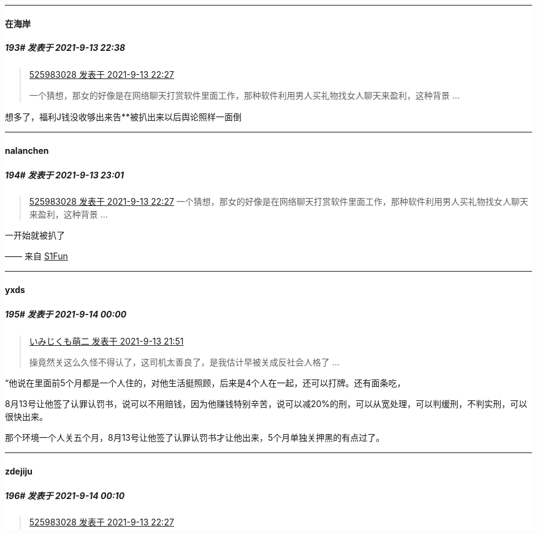 
*****

####  在海岸  
##### 193#       发表于 2021-9-13 22:38


<blockquote><a href="httphttps://bbs.saraba1st.com/2b/forum.php?mod=redirect&amp;goto=findpost&amp;pid=52737834&amp;ptid=2026214" target="_blank">525983028 发表于 2021-9-13 22:27</a>

一个猜想，那女的好像是在网络聊天打赏软件里面工作，那种软件利用男人买礼物找女人聊天来盈利，这种背景 ...</blockquote>
想多了，福利J钱没收够出来告**被扒出来以后舆论照样一面倒




*****

####  nalanchen  
##### 194#       发表于 2021-9-13 23:01


<blockquote><a href="httphttps://bbs.saraba1st.com/2b/forum.php?mod=redirect&amp;goto=findpost&amp;pid=52737834&amp;ptid=2026214" target="_blank">525983028 发表于 2021-9-13 22:27</a>
一个猜想，那女的好像是在网络聊天打赏软件里面工作，那种软件利用男人买礼物找女人聊天来盈利，这种背景 ...</blockquote>
一开始就被扒了

—— 来自 [S1Fun](https://s1fun.koalcat.com)




*****

####  yxds  
##### 195#       发表于 2021-9-14 00:00


<blockquote><a href="httphttps://bbs.saraba1st.com/2b/forum.php?mod=redirect&amp;goto=findpost&amp;pid=52737481&amp;ptid=2026214" target="_blank">いみじくも萌二 发表于 2021-9-13 21:51</a>

操竟然关这么久怪不得认了，这司机太善良了，是我估计早被关成反社会人格了 ...</blockquote>
“他说在里面前5个月都是一个人住的，对他生活挺照顾，后来是4个人在一起，还可以打牌。还有面条吃，


8月13号让他签了认罪认罚书，说可以不用赔钱，因为他赚钱特别辛苦，说可以减20%的刑，可以从宽处理，可以判缓刑，不判实刑，可以很快出来。


那个环境一个人关五个月，8月13号让他签了认罪认罚书才让他出来，5个月单独关押黑的有点过了。




*****

####  zdejiju  
##### 196#       发表于 2021-9-14 00:10


<blockquote><a href="httphttps://bbs.saraba1st.com/2b/forum.php?mod=redirect&amp;goto=findpost&amp;pid=52737834&amp;ptid=2026214" target="_blank">525983028 发表于 2021-9-13 22:27</a>
